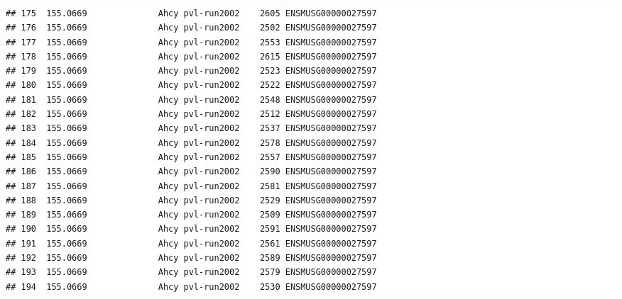     ## 175  155.0669              Ahcy pvl-run2002    2605 ENSMUSG00000027597
    ## 176  155.0669              Ahcy pvl-run2002    2502 ENSMUSG00000027597
    ## 177  155.0669              Ahcy pvl-run2002    2553 ENSMUSG00000027597
    ## 178  155.0669              Ahcy pvl-run2002    2615 ENSMUSG00000027597
    ## 179  155.0669              Ahcy pvl-run2002    2523 ENSMUSG00000027597
    ## 180  155.0669              Ahcy pvl-run2002    2522 ENSMUSG00000027597
    ## 181  155.0669              Ahcy pvl-run2002    2548 ENSMUSG00000027597
    ## 182  155.0669              Ahcy pvl-run2002    2512 ENSMUSG00000027597
    ## 183  155.0669              Ahcy pvl-run2002    2537 ENSMUSG00000027597
    ## 184  155.0669              Ahcy pvl-run2002    2578 ENSMUSG00000027597
    ## 185  155.0669              Ahcy pvl-run2002    2557 ENSMUSG00000027597
    ## 186  155.0669              Ahcy pvl-run2002    2590 ENSMUSG00000027597
    ## 187  155.0669              Ahcy pvl-run2002    2581 ENSMUSG00000027597
    ## 188  155.0669              Ahcy pvl-run2002    2529 ENSMUSG00000027597
    ## 189  155.0669              Ahcy pvl-run2002    2509 ENSMUSG00000027597
    ## 190  155.0669              Ahcy pvl-run2002    2591 ENSMUSG00000027597
    ## 191  155.0669              Ahcy pvl-run2002    2561 ENSMUSG00000027597
    ## 192  155.0669              Ahcy pvl-run2002    2589 ENSMUSG00000027597
    ## 193  155.0669              Ahcy pvl-run2002    2579 ENSMUSG00000027597
    ## 194  155.0669              Ahcy pvl-run2002    2530 ENSMUSG00000027597
